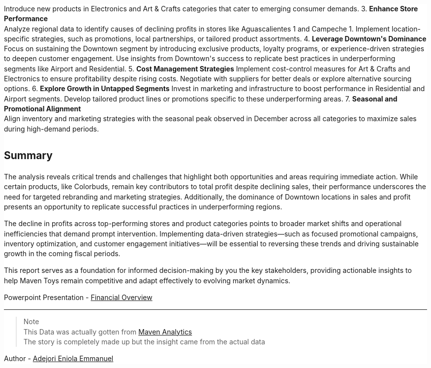Introduce new products in Electronics and Art & Crafts categories that cater to emerging consumer demands.
3. **Enhance Store Performance**<br>
Analyze regional data to identify causes of declining profits in stores like Aguascalientes 1 and Campeche 1.
Implement location-specific strategies, such as promotions, local partnerships, or tailored product assortments.
4. **Leverage Downtown's Dominance**<br>
Focus on sustaining the Downtown segment by introducing exclusive products, loyalty programs, or experience-driven strategies to deepen customer engagement.
Use insights from Downtown's success to replicate best practices in underperforming segments like Airport and Residential.
5. **Cost Management Strategies**
Implement cost-control measures for Art & Crafts and Electronics to ensure profitability despite rising costs.
Negotiate with suppliers for better deals or explore alternative sourcing options.
6. **Explore Growth in Untapped Segments**
Invest in marketing and infrastructure to boost performance in Residential and Airport segments.
Develop tailored product lines or promotions specific to these underperforming areas.
7. **Seasonal and Promotional Alignment**<br>
Align inventory and marketing strategies with the seasonal peak observed in December across all categories to maximize sales during high-demand periods.

## Summary
The analysis reveals critical trends and challenges that highlight both opportunities and areas requiring immediate action. While certain products, like Colorbuds, remain key contributors to total profit despite declining sales, their performance underscores the need for targeted rebranding and marketing strategies. Additionally, the dominance of Downtown locations in sales and profit presents an opportunity to replicate successful practices in underperforming regions.  

The decline in profits across top-performing stores and product categories points to broader market shifts and operational inefficiencies that demand prompt intervention. Implementing data-driven strategies—such as focused promotional campaigns, inventory optimization, and customer engagement initiatives—will be essential to reversing these trends and driving sustainable growth in the coming fiscal periods.  

This report serves as a foundation for informed decision-making by you the key stakeholders, providing actionable insights to help Maven Toys remain competitive and adapt effectively to evolving market dynamics.

Powerpoint Presentation - [Financial Overview](Presentation.pptx)

--- 
> Note <br>
> This Data was actually gotten from  [Maven Analytics](https://mavenanalytics.io/) <br>
> The story is completely made up but the insight came from the actual data

Author - [Adejori Eniola Emmanuel](https://www.linkedin.com/in/adatamage/)